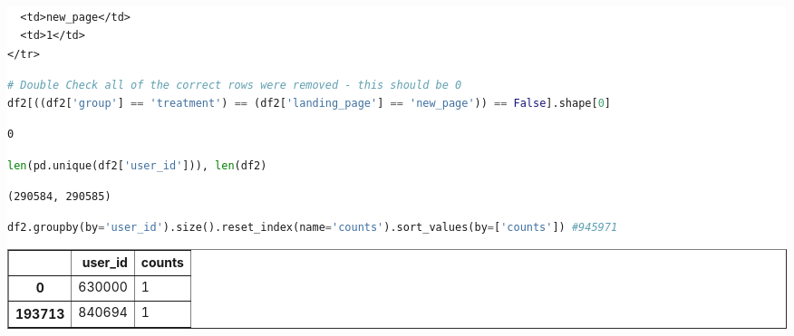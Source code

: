       <td>new_page</td>
      <td>1</td>
    </tr>
  </tbody>
</table>
</div>




```python
# Double Check all of the correct rows were removed - this should be 0
df2[((df2['group'] == 'treatment') == (df2['landing_page'] == 'new_page')) == False].shape[0]
```




    0




```python
len(pd.unique(df2['user_id'])), len(df2)
```




    (290584, 290585)




```python
df2.groupby(by='user_id').size().reset_index(name='counts').sort_values(by=['counts']) #945971
```




<div>
<style>
    .dataframe thead tr:only-child th {
        text-align: right;
    }

    .dataframe thead th {
        text-align: left;
    }

    .dataframe tbody tr th {
        vertical-align: top;
    }
</style>
<table border="1" class="dataframe">
  <thead>
    <tr style="text-align: right;">
      <th></th>
      <th>user_id</th>
      <th>counts</th>
    </tr>
  </thead>
  <tbody>
    <tr>
      <th>0</th>
      <td>630000</td>
      <td>1</td>
    </tr>
    <tr>
      <th>193713</th>
      <td>840694</td>
      <td>1</td>
    </tr>
    <tr>